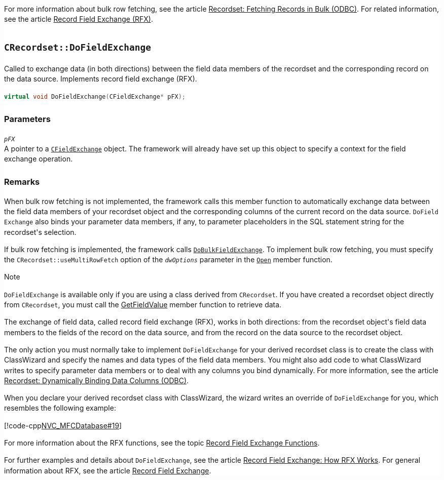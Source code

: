 For more information about bulk row fetching, see the article [Recordset: Fetching Records in Bulk (ODBC)](../../data/odbc/recordset-fetching-records-in-bulk-odbc.md). For related information, see the article [Record Field Exchange (RFX)](../../data/odbc/record-field-exchange-rfx.md).

## <a name="dofieldexchange"></a> `CRecordset::DoFieldExchange`

Called to exchange data (in both directions) between the field data members of the recordset and the corresponding record on the data source. Implements record field exchange (RFX).

```cpp
virtual void DoFieldExchange(CFieldExchange* pFX);
```

### Parameters

*`pFX`*\
A pointer to a [`CFieldExchange`](../../mfc/reference/cfieldexchange-class.md) object. The framework will already have set up this object to specify a context for the field exchange operation.

### Remarks

When bulk row fetching is not implemented, the framework calls this member function to automatically exchange data between the field data members of your recordset object and the corresponding columns of the current record on the data source. `DoFieldExchange` also binds your parameter data members, if any, to parameter placeholders in the SQL statement string for the recordset's selection.

If bulk row fetching is implemented, the framework calls [`DoBulkFieldExchange`](#dobulkfieldexchange). To implement bulk row fetching, you must specify the `CRecordset::useMultiRowFetch` option of the *`dwOptions`* parameter in the [`Open`](#open) member function.

> [!NOTE]
> `DoFieldExchange` is available only if you are using a class derived from `CRecordset`. If you have created a recordset object directly from `CRecordset`, you must call the [GetFieldValue](#getfieldvalue) member function to retrieve data.

The exchange of field data, called record field exchange (RFX), works in both directions: from the recordset object's field data members to the fields of the record on the data source, and from the record on the data source to the recordset object.

The only action you must normally take to implement `DoFieldExchange` for your derived recordset class is to create the class with ClassWizard and specify the names and data types of the field data members. You might also add code to what ClassWizard writes to specify parameter data members or to deal with any columns you bind dynamically. For more information, see the article [Recordset: Dynamically Binding Data Columns (ODBC)](../../data/odbc/recordset-dynamically-binding-data-columns-odbc.md).

When you declare your derived recordset class with ClassWizard, the wizard writes an override of `DoFieldExchange` for you, which resembles the following example:

[!code-cpp[NVC_MFCDatabase#19](../../mfc/codesnippet/cpp/crecordset-class_3.cpp)]

For more information about the RFX functions, see the topic [Record Field Exchange Functions](../../mfc/reference/record-field-exchange-functions.md).

For further examples and details about `DoFieldExchange`, see the article [Record Field Exchange: How RFX Works](../../data/odbc/record-field-exchange-how-rfx-works.md). For general information about RFX, see the article [Record Field Exchange](../../data/odbc/record-field-exchange-rfx.md).
